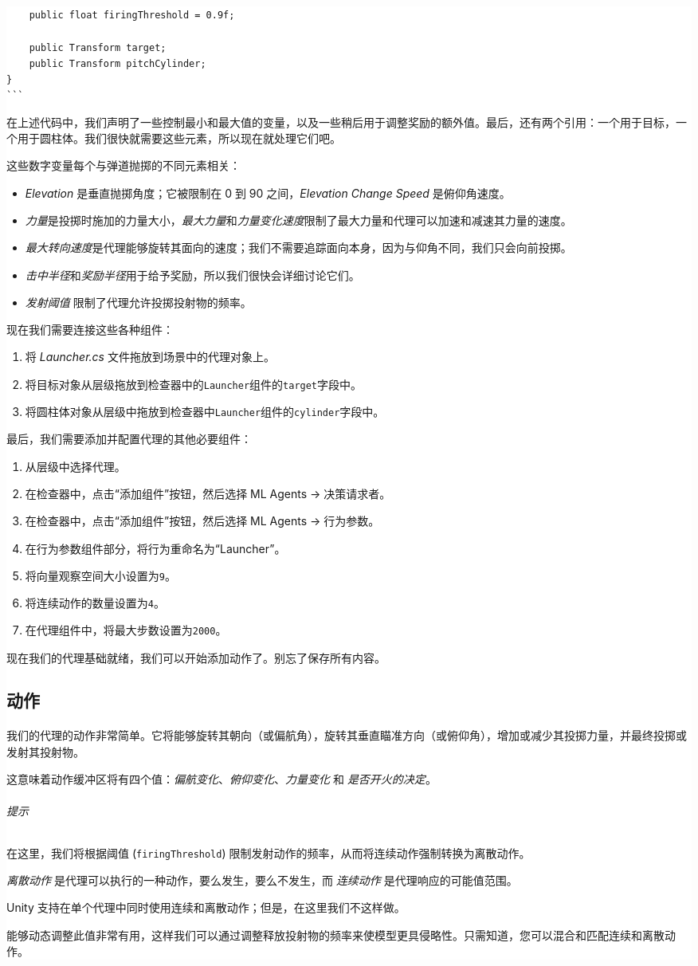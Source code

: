         public float firingThreshold = 0.9f;

        public Transform target;
        public Transform pitchCylinder;
    }
    ```

在上述代码中，我们声明了一些控制最小和最大值的变量，以及一些稍后用于调整奖励的额外值。最后，还有两个引用：一个用于目标，一个用于圆柱体。我们很快就需要这些元素，所以现在就处理它们吧。

这些数字变量每个与弹道抛掷的不同元素相关：

+   *Elevation* 是垂直抛掷角度；它被限制在 0 到 90 之间，*Elevation Change Speed* 是俯仰角速度。

+   *力量*是投掷时施加的力量大小，*最大力量*和*力量变化速度*限制了最大力量和代理可以加速和减速其力量的速度。

+   *最大转向速度*是代理能够旋转其面向的速度；我们不需要追踪面向本身，因为与仰角不同，我们只会向前投掷。

+   *击中半径*和*奖励半径*用于给予奖励，所以我们很快会详细讨论它们。

+   *发射阈值* 限制了代理允许投掷投射物的频率。

现在我们需要连接这些各种组件：

1.  将 *Launcher.cs* 文件拖放到场景中的代理对象上。

1.  将目标对象从层级拖放到检查器中的`Launcher`组件的`target`字段中。

1.  将圆柱体对象从层级中拖放到检查器中`Launcher`组件的`cylinder`字段中。

最后，我们需要添加并配置代理的其他必要组件：

1.  从层级中选择代理。

1.  在检查器中，点击“添加组件”按钮，然后选择 ML Agents → 决策请求者。

1.  在检查器中，点击“添加组件”按钮，然后选择 ML Agents → 行为参数。

1.  在行为参数组件部分，将行为重命名为“Launcher”。

1.  将向量观察空间大小设置为`9`。

1.  将连续动作的数量设置为`4`。

1.  在代理组件中，将最大步数设置为`2000`。

现在我们的代理基础就绪，我们可以开始添加动作了。别忘了保存所有内容。

## 动作

我们的代理的动作非常简单。它将能够旋转其朝向（或偏航角），旋转其垂直瞄准方向（或俯仰角），增加或减少其投掷力量，并最终投掷或发射其投射物。

这意味着动作缓冲区将有四个值：*偏航变化*、*俯仰变化*、*力量变化* 和 *是否开火的决定*。

###### 提示

在这里，我们将根据阈值 (`firingThreshold`) 限制发射动作的频率，从而将连续动作强制转换为离散动作。

*离散动作* 是代理可以执行的一种动作，要么发生，要么不发生，而 *连续动作* 是代理响应的可能值范围。

Unity 支持在单个代理中同时使用连续和离散动作；但是，在这里我们不这样做。

能够动态调整此值非常有用，这样我们可以通过调整释放投射物的频率来使模型更具侵略性。只需知道，您可以混合和匹配连续和离散动作。
